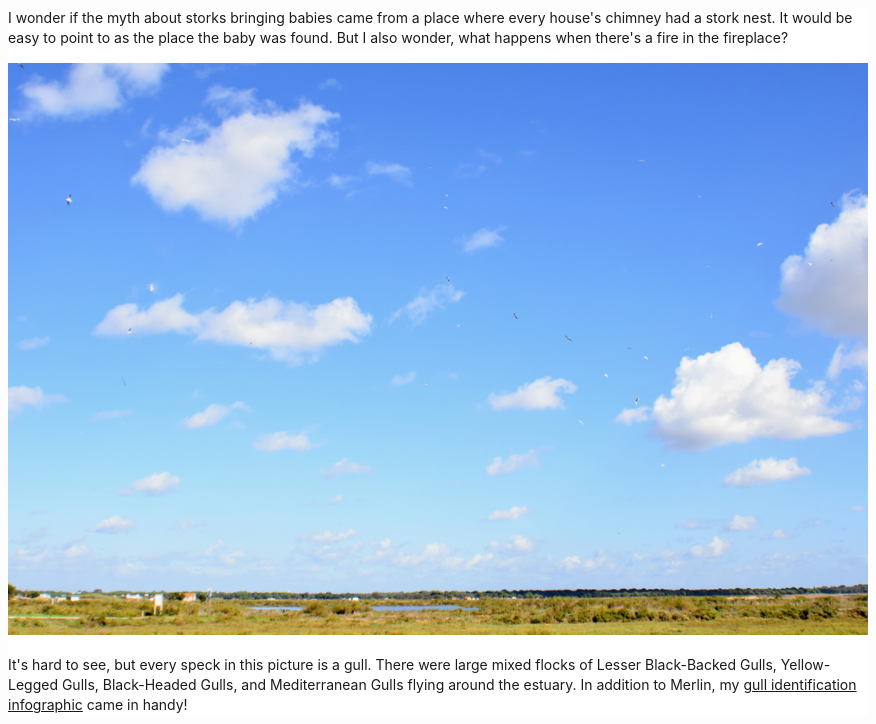 I wonder if the myth about storks bringing babies came from a place where every house's chimney had a stork nest. It would be easy to point to as the place the baby was found. But I also wonder, what happens when there's a fire in the fireplace?

![mixed-flock](/assets/images/posts/mixed-flock.jpg)

It's hard to see, but every speck in this picture is a gull. There were large mixed flocks of Lesser Black-Backed Gulls, Yellow-Legged Gulls, Black-Headed Gulls, and Mediterranean Gulls flying around the estuary. In addition to Merlin, my [gull identification infographic](/assets/images/posts/winter-2020.jpg) came in handy!
